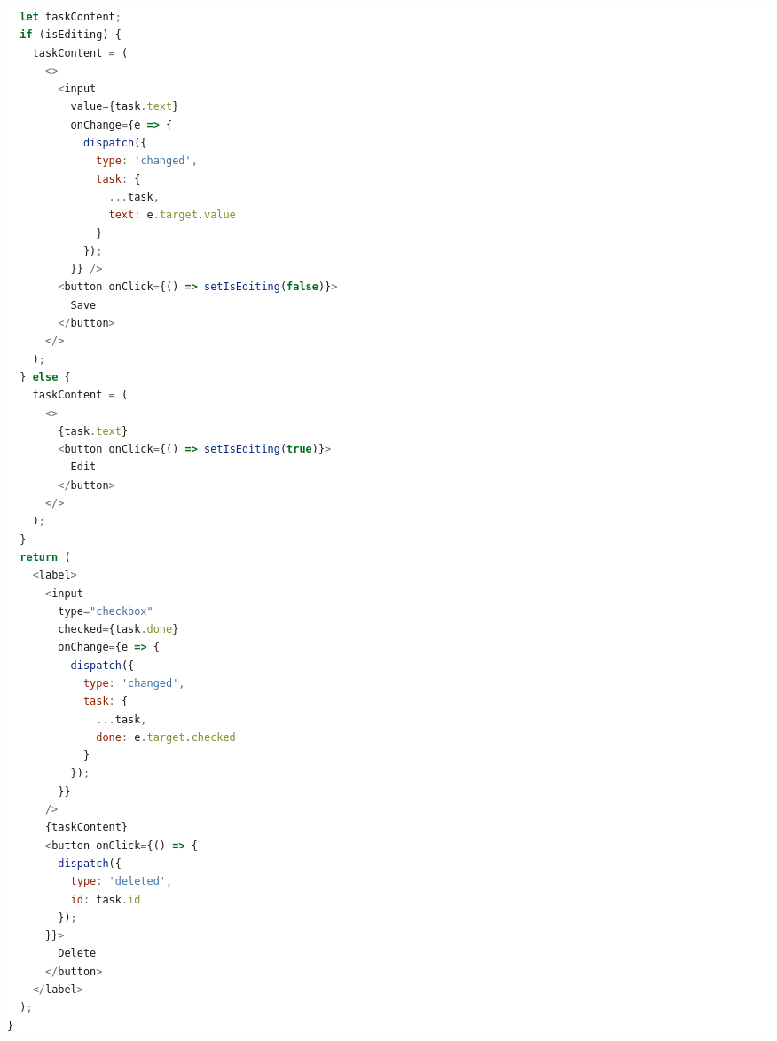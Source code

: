 ```javascript
  let taskContent;
  if (isEditing) {
    taskContent = (
      <>
        <input
          value={task.text}
          onChange={e => {
            dispatch({
              type: 'changed',
              task: {
                ...task,
                text: e.target.value
              }
            });
          }} />
        <button onClick={() => setIsEditing(false)}>
          Save
        </button>
      </>
    );
  } else {
    taskContent = (
      <>
        {task.text}
        <button onClick={() => setIsEditing(true)}>
          Edit
        </button>
      </>
    );
  }
  return (
    <label>
      <input
        type="checkbox"
        checked={task.done}
        onChange={e => {
          dispatch({
            type: 'changed',
            task: {
              ...task,
              done: e.target.checked
            }
          });
        }}
      />
      {taskContent}
      <button onClick={() => {
        dispatch({
          type: 'deleted',
          id: task.id
        });
      }}>
        Delete
      </button>
    </label>
  );
}

```
